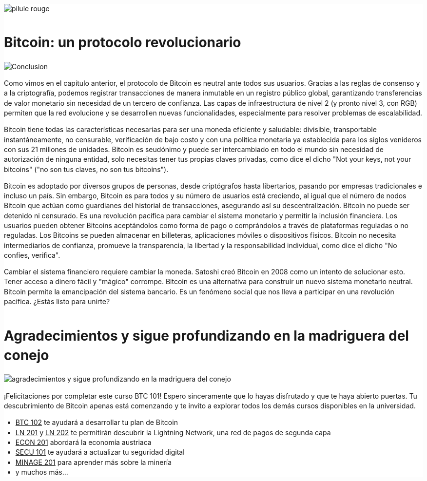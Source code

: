 ![pilule rouge](assets/posters/fr/2_pilluleorange.png)

# Bitcoin: un protocolo revolucionario

![Conclusion](https://youtu.be/BoZL_D7uLAg)

Como vimos en el capítulo anterior, el protocolo de Bitcoin es neutral ante todos sus usuarios. Gracias a las reglas de consenso y a la criptografía, podemos registrar transacciones de manera inmutable en un registro público global, garantizando transferencias de valor monetario sin necesidad de un tercero de confianza. Las capas de infraestructura de nivel 2 (y pronto nivel 3, con RGB) permiten que la red evolucione y se desarrollen nuevas funcionalidades, especialmente para resolver problemas de escalabilidad.

Bitcoin tiene todas las características necesarias para ser una moneda eficiente y saludable: divisible, transportable instantáneamente, no censurable, verificación de bajo costo y con una política monetaria ya establecida para los siglos venideros con sus 21 millones de unidades. Bitcoin es seudónimo y puede ser intercambiado en todo el mundo sin necesidad de autorización de ninguna entidad, solo necesitas tener tus propias claves privadas, como dice el dicho "Not your keys, not your bitcoins" ("no son tus claves, no son tus bitcoins").

Bitcoin es adoptado por diversos grupos de personas, desde criptógrafos hasta libertarios, pasando por empresas tradicionales e incluso un país. Sin embargo, Bitcoin es para todos y su número de usuarios está creciendo, al igual que el número de nodos Bitcoin que actúan como guardianes del historial de transacciones, asegurando así su descentralización.
Bitcoin no puede ser detenido ni censurado. Es una revolución pacífica para cambiar el sistema monetario y permitir la inclusión financiera. Los usuarios pueden obtener Bitcoins aceptándolos como forma de pago o comprándolos a través de plataformas reguladas o no reguladas. Los Bitcoins se pueden almacenar en billeteras, aplicaciones móviles o dispositivos físicos. Bitcoin no necesita intermediarios de confianza, promueve la transparencia, la libertad y la responsabilidad individual, como dice el dicho "No confíes, verifica".

Cambiar el sistema financiero requiere cambiar la moneda. Satoshi creó Bitcoin en 2008 como un intento de solucionar esto. Tener acceso a dinero fácil y "mágico" corrompe. Bitcoin es una alternativa para construir un nuevo sistema monetario neutral. Bitcoin permite la emancipación del sistema bancario. Es un fenómeno social que nos lleva a participar en una revolución pacífica. ¿Estás listo para unirte?

# Agradecimientos y sigue profundizando en la madriguera del conejo

![agradecimientos y sigue profundizando en la madriguera del conejo](https://youtu.be/A2P5GdkgB-M)

¡Felicitaciones por completar este curso BTC 101! Espero sinceramente que lo hayas disfrutado y que te haya abierto puertas. Tu descubrimiento de Bitcoin apenas está comenzando y te invito a explorar todos los demás cursos disponibles en la universidad.

- [BTC 102](https://sovereignuniversity.org/course/btc102/es) te ayudará a desarrollar tu plan de Bitcoin
- [LN 201](https://sovereignuniversity.org/course/ln201/es) y [LN 202](https://sovereignuniversity.org/course/ln202/es) te permitirán descubrir la Lightning Network, una red de pagos de segunda capa
- [ECON 201](https://sovereignuniversity.org/course/econ201/es) abordará la economía austriaca
- [SECU 101](https://sovereignuniversity.org/course/secu101/es) te ayudará a actualizar tu seguridad digital
- [MINAGE 201](https://sovereignuniversity.org/course/min201/es) para aprender más sobre la minería
- y muchos más...

